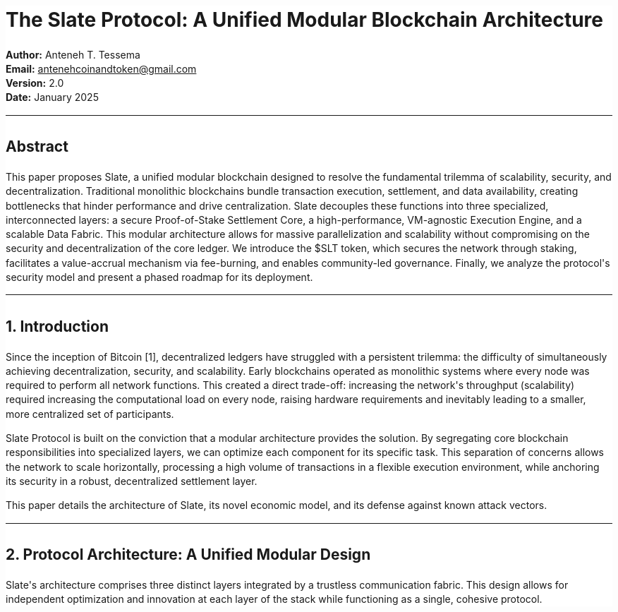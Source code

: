 # The Slate Protocol: A Unified Modular Blockchain Architecture

**Author:** Anteneh T. Tessema  
**Email:** antenehcoinandtoken@gmail.com  
**Version:** 2.0  
**Date:** January 2025  

---

## Abstract

This paper proposes Slate, a unified modular blockchain designed to resolve the fundamental trilemma of scalability, security, and decentralization. Traditional monolithic blockchains bundle transaction execution, settlement, and data availability, creating bottlenecks that hinder performance and drive centralization. Slate decouples these functions into three specialized, interconnected layers: a secure Proof-of-Stake Settlement Core, a high-performance, VM-agnostic Execution Engine, and a scalable Data Fabric. This modular architecture allows for massive parallelization and scalability without compromising on the security and decentralization of the core ledger. We introduce the $SLT token, which secures the network through staking, facilitates a value-accrual mechanism via fee-burning, and enables community-led governance. Finally, we analyze the protocol's security model and present a phased roadmap for its deployment.

---

## 1. Introduction

Since the inception of Bitcoin [1], decentralized ledgers have struggled with a persistent trilemma: the difficulty of simultaneously achieving decentralization, security, and scalability. Early blockchains operated as monolithic systems where every node was required to perform all network functions. This created a direct trade-off: increasing the network's throughput (scalability) required increasing the computational load on every node, raising hardware requirements and inevitably leading to a smaller, more centralized set of participants.

Slate Protocol is built on the conviction that a modular architecture provides the solution. By segregating core blockchain responsibilities into specialized layers, we can optimize each component for its specific task. This separation of concerns allows the network to scale horizontally, processing a high volume of transactions in a flexible execution environment, while anchoring its security in a robust, decentralized settlement layer.

This paper details the architecture of Slate, its novel economic model, and its defense against known attack vectors.

---

## 2. Protocol Architecture: A Unified Modular Design

Slate's architecture comprises three distinct layers integrated by a trustless communication fabric. This design allows for independent optimization and innovation at each layer of the stack while functioning as a single, cohesive protocol.
